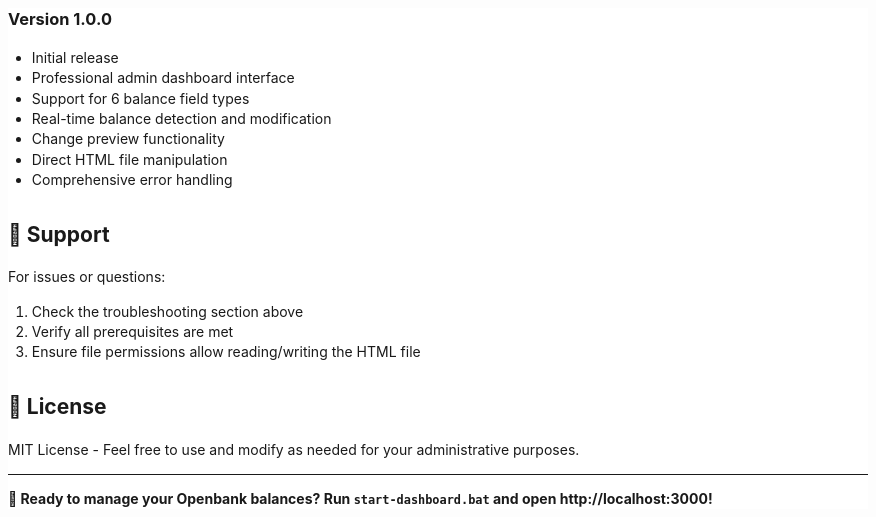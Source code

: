 ### Version 1.0.0

- Initial release
- Professional admin dashboard interface
- Support for 6 balance field types
- Real-time balance detection and modification
- Change preview functionality
- Direct HTML file manipulation
- Comprehensive error handling

## 🤝 Support

For issues or questions:

1. Check the troubleshooting section above
2. Verify all prerequisites are met
3. Ensure file permissions allow reading/writing the HTML file

## 📄 License

MIT License - Feel free to use and modify as needed for your administrative purposes.

---

**🎯 Ready to manage your Openbank balances? Run `start-dashboard.bat` and open http://localhost:3000!**
